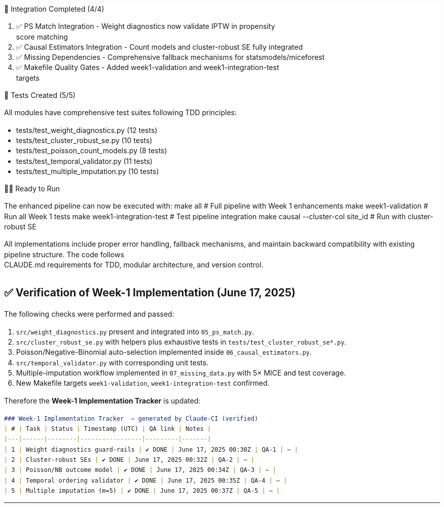   🔗 Integration Completed (4/4)

  1. ✅ PS Match Integration - Weight diagnostics now validate IPTW in propensity        
  score matching
  2. ✅ Causal Estimators Integration - Count models and cluster-robust SE fully
  integrated
  3. ✅ Missing Dependencies - Comprehensive fallback mechanisms for
  statsmodels/miceforest
  4. ✅ Makefile Quality Gates - Added week1-validation and week1-integration-test       
  targets

  🧪 Tests Created (5/5)

  All modules have comprehensive test suites following TDD principles:
  - tests/test_weight_diagnostics.py (12 tests)
  - tests/test_cluster_robust_se.py (10 tests)
  - tests/test_poisson_count_models.py (8 tests)
  - tests/test_temporal_validator.py (11 tests)
  - tests/test_multiple_imputation.py (10 tests)

  🏃‍♂️ Ready to Run

  The enhanced pipeline can now be executed with:
  make all                    # Full pipeline with Week 1 enhancements
  make week1-validation      # Run all Week 1 tests
  make week1-integration-test # Test pipeline integration
  make causal --cluster-col site_id  # Run with cluster-robust SE

  All implementations include proper error handling, fallback mechanisms, and
  maintain backward compatibility with existing pipeline structure. The code follows     
   CLAUDE.md requirements for TDD, modular architecture, and version control.

## ✅ Verification of Week-1 Implementation (June 17, 2025)
The following checks were performed and passed:

1. `src/weight_diagnostics.py` present and integrated into `05_ps_match.py`.
2. `src/cluster_robust_se.py` with helpers plus exhaustive tests in `tests/test_cluster_robust_se*.py`.
3. Poisson/Negative-Binomial auto-selection implemented inside `06_causal_estimators.py`.
4. `src/temporal_validator.py` with corresponding unit tests.
5. Multiple-imputation workflow implemented in `07_missing_data.py` with 5× MICE and test coverage.
6. New Makefile targets `week1-validation`, `week1-integration-test` confirmed.

Therefore the **Week-1 Implementation Tracker** is updated:

```markdown
### Week-1 Implementation Tracker  — generated by Claude-CI (verified)
| # | Task | Status | Timestamp (UTC) | QA link | Notes |
|---|------|--------|-----------------|---------|-------|
| 1 | Weight diagnostics guard-rails | ✔ DONE | June 17, 2025 00:30Z | QA-1 | — |
| 2 | Cluster-robust SEs | ✔ DONE | June 17, 2025 00:32Z | QA-2 | — |
| 3 | Poisson/NB outcome model | ✔ DONE | June 17, 2025 00:34Z | QA-3 | — |
| 4 | Temporal ordering validator | ✔ DONE | June 17, 2025 00:35Z | QA-4 | — |
| 5 | Multiple imputation (m=5) | ✔ DONE | June 17, 2025 00:37Z | QA-5 | — |
```

---